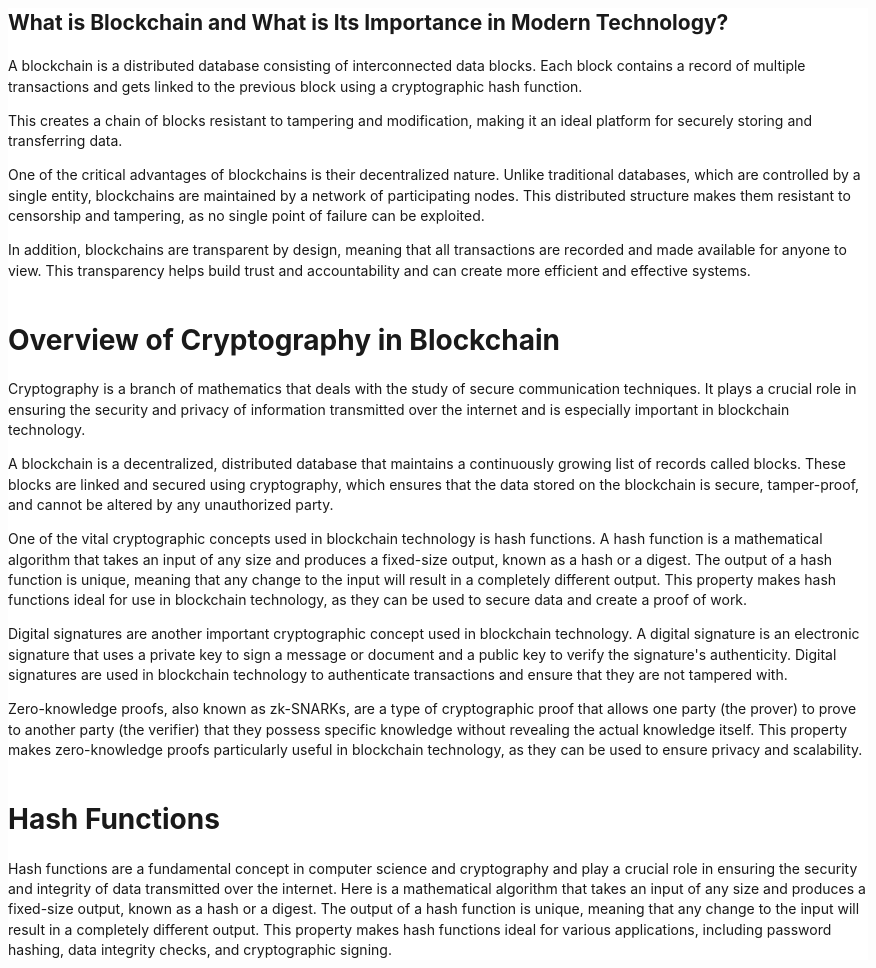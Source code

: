 ## What is Blockchain and What is Its Importance in Modern Technology? 

A blockchain is a distributed database consisting of interconnected data blocks. Each block contains a record of multiple transactions and gets linked to the previous block using a cryptographic hash function.

This creates a chain of blocks resistant to tampering and modification, making it an ideal platform for securely storing and transferring data.

One of the critical advantages of blockchains is their decentralized nature. Unlike traditional databases, which are controlled by a single entity, blockchains are maintained by a network of
participating nodes. This distributed structure makes them resistant to censorship and tampering, as no single point of failure can be exploited.

In addition, blockchains are transparent by design, meaning that all transactions are recorded and made available for anyone to view. This transparency helps build trust and accountability and can create more efficient and effective systems.

# Overview of Cryptography in Blockchain

Cryptography is a branch of mathematics that deals with the study of secure communication techniques. It plays a crucial role in ensuring the security and privacy of information
transmitted over the internet and is especially important in blockchain technology.

A blockchain is a decentralized, distributed database that maintains a continuously growing list of records called blocks. These blocks are linked and secured using cryptography, which
ensures that the data stored on the blockchain is secure, tamper-proof, and cannot be altered by any unauthorized party.

One of the vital cryptographic concepts used in blockchain technology is hash functions. A hash function is a mathematical algorithm that takes an input of any size and
produces a fixed-size output, known as a hash or a digest. The output of a hash function is unique, meaning that any change to the input will result in a completely different output. This
property makes hash functions ideal for use in blockchain technology, as they can be used to secure data and create a proof of work.

Digital signatures are another important cryptographic concept used in blockchain technology. A digital signature is an electronic signature that uses a private key to sign a message or document and a public key to verify the signature's authenticity. Digital signatures are used in blockchain technology to authenticate transactions and ensure that they are not tampered with.

Zero-knowledge proofs, also known as zk-SNARKs, are a type of cryptographic proof that allows one party (the prover) to prove to another party (the verifier) that they possess specific
knowledge without revealing the actual knowledge itself. This property makes zero-knowledge proofs particularly useful in blockchain technology, as they can be used to ensure privacy and scalability. 


# Hash Functions

Hash functions are a fundamental concept in computer science and cryptography and play a crucial role in ensuring the security and integrity of data transmitted over the internet. Here is a mathematical algorithm that takes an input of any size and produces a fixed-size output, known as a hash or a digest. The output of a hash function is unique, meaning that any change to the input will result in a completely different output. This property makes hash functions ideal for various applications, including password hashing, data integrity checks, and cryptographic signing.
